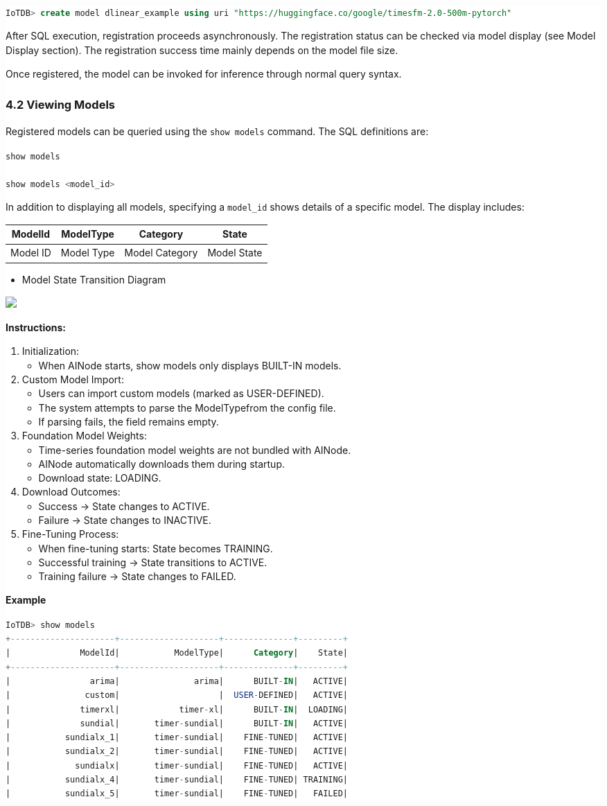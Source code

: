 ```SQL
IoTDB> create model dlinear_example using uri "https://huggingface.co/google/timesfm-2.0-500m-pytorch"
```

After SQL execution, registration proceeds asynchronously. The registration status can be checked via model display (see Model Display section). The registration success time mainly depends on the model file size.

Once registered, the model can be invoked for inference through normal query syntax.

### 4.2 Viewing Models

Registered models can be queried using the `show models` command. The SQL definitions are:

```SQL
show models

show models <model_id>
```

In addition to displaying all models, specifying a `model_id` shows details of a specific model. The display includes:

| **ModelId** | **ModelType** | **Category**   | **State**   |
|-------------|---------------|----------------|-------------|
| Model ID    | Model Type    | Model Category | Model State |

- Model State Transition Diagram

![](/img/AINode-State-en.png)

**Instructions:**

1. Initialization:
    - When AINode starts, show models only displays BUILT-IN models.
2. Custom Model Import:
    - Users can import custom models (marked as USER-DEFINED).
    - The system attempts to parse the ModelTypefrom the config file.
    - If parsing fails, the field remains empty.
3. Foundation Model Weights:
    - Time-series foundation model weights are not bundled with AINode.
    - AINode automatically downloads them during startup.
    - Download state: LOADING.
4. Download Outcomes:
    - Success → State changes to ACTIVE.
    - Failure → State changes to INACTIVE.
5. Fine-Tuning Process:
    - When fine-tuning starts: State becomes TRAINING.
    - Successful training → State transitions to ACTIVE.
    - Training failure → State changes to FAILED.

**Example**

```SQL
IoTDB> show models
+---------------------+--------------------+--------------+---------+
|              ModelId|           ModelType|      Category|    State|
+---------------------+--------------------+--------------+---------+
|                arima|               arima|      BUILT-IN|   ACTIVE|
|               custom|                    |  USER-DEFINED|   ACTIVE|
|              timerxl|            timer-xl|      BUILT-IN|  LOADING|
|              sundial|       timer-sundial|      BUILT-IN|   ACTIVE|
|           sundialx_1|       timer-sundial|    FINE-TUNED|   ACTIVE|
|           sundialx_2|       timer-sundial|    FINE-TUNED|   ACTIVE|
|             sundialx|       timer-sundial|    FINE-TUNED|   ACTIVE|
|           sundialx_4|       timer-sundial|    FINE-TUNED| TRAINING|
|           sundialx_5|       timer-sundial|    FINE-TUNED|   FAILED|
```